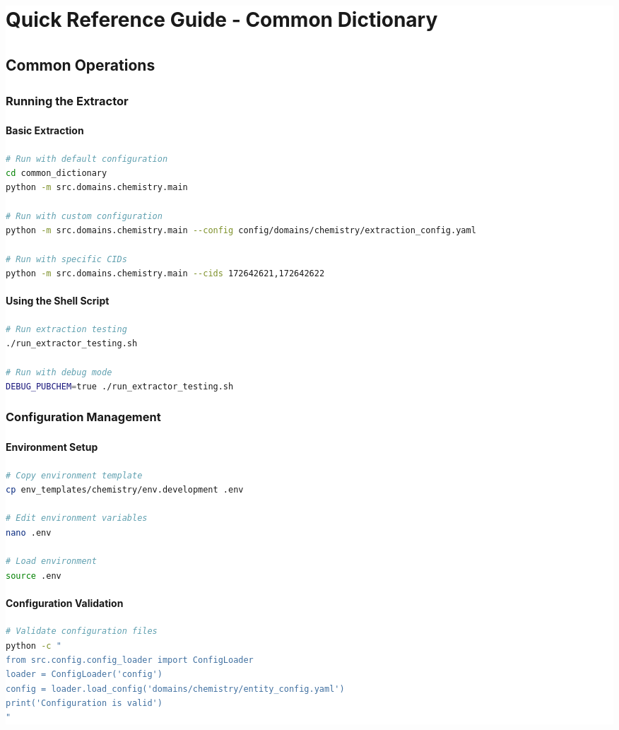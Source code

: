 # Quick Reference Guide - Common Dictionary

## Common Operations

### Running the Extractor

#### Basic Extraction
```bash
# Run with default configuration
cd common_dictionary
python -m src.domains.chemistry.main

# Run with custom configuration
python -m src.domains.chemistry.main --config config/domains/chemistry/extraction_config.yaml

# Run with specific CIDs
python -m src.domains.chemistry.main --cids 172642621,172642622
```

#### Using the Shell Script
```bash
# Run extraction testing
./run_extractor_testing.sh

# Run with debug mode
DEBUG_PUBCHEM=true ./run_extractor_testing.sh
```

### Configuration Management

#### Environment Setup
```bash
# Copy environment template
cp env_templates/chemistry/env.development .env

# Edit environment variables
nano .env

# Load environment
source .env
```

#### Configuration Validation
```bash
# Validate configuration files
python -c "
from src.config.config_loader import ConfigLoader
loader = ConfigLoader('config')
config = loader.load_config('domains/chemistry/entity_config.yaml')
print('Configuration is valid')
"
```
